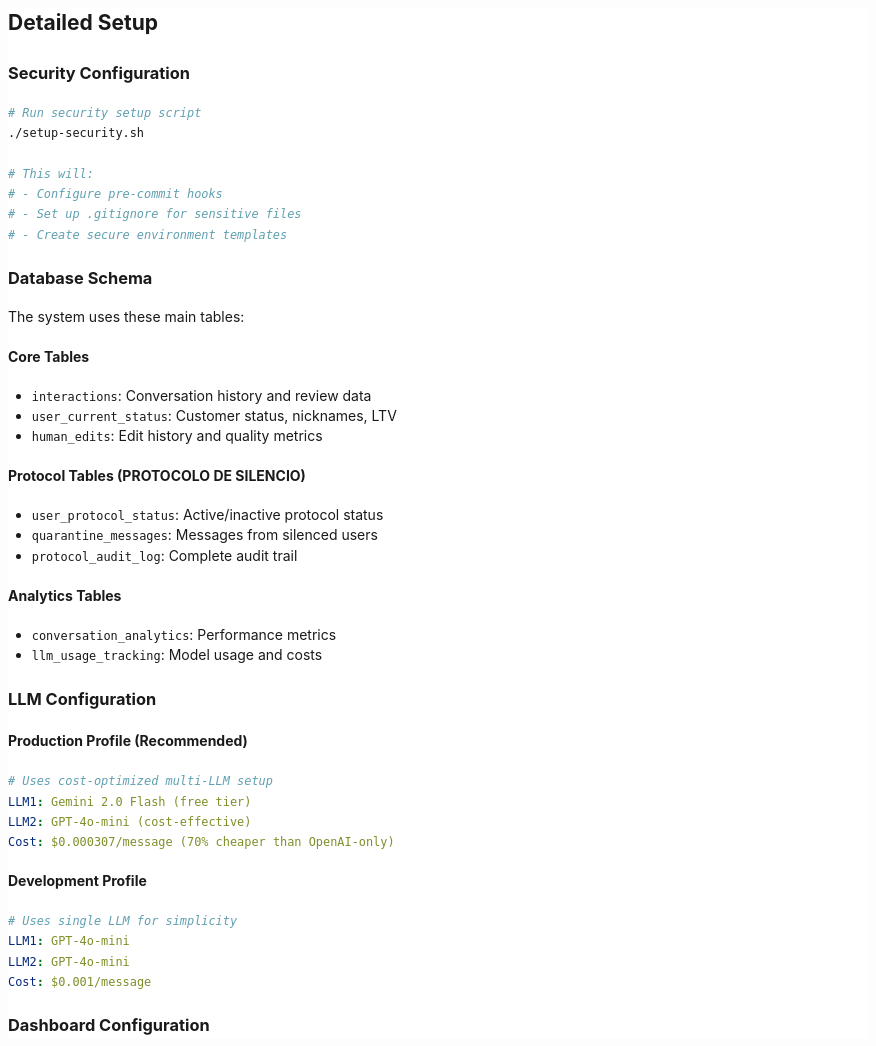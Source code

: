 ## Detailed Setup

### Security Configuration

```bash
# Run security setup script
./setup-security.sh

# This will:
# - Configure pre-commit hooks
# - Set up .gitignore for sensitive files
# - Create secure environment templates
```

### Database Schema

The system uses these main tables:

#### Core Tables
- `interactions`: Conversation history and review data
- `user_current_status`: Customer status, nicknames, LTV
- `human_edits`: Edit history and quality metrics

#### Protocol Tables (PROTOCOLO DE SILENCIO)
- `user_protocol_status`: Active/inactive protocol status
- `quarantine_messages`: Messages from silenced users
- `protocol_audit_log`: Complete audit trail

#### Analytics Tables
- `conversation_analytics`: Performance metrics
- `llm_usage_tracking`: Model usage and costs

### LLM Configuration

#### Production Profile (Recommended)
```yaml
# Uses cost-optimized multi-LLM setup
LLM1: Gemini 2.0 Flash (free tier)
LLM2: GPT-4o-mini (cost-effective)
Cost: $0.000307/message (70% cheaper than OpenAI-only)
```

#### Development Profile
```yaml
# Uses single LLM for simplicity
LLM1: GPT-4o-mini
LLM2: GPT-4o-mini
Cost: $0.001/message
```

### Dashboard Configuration
